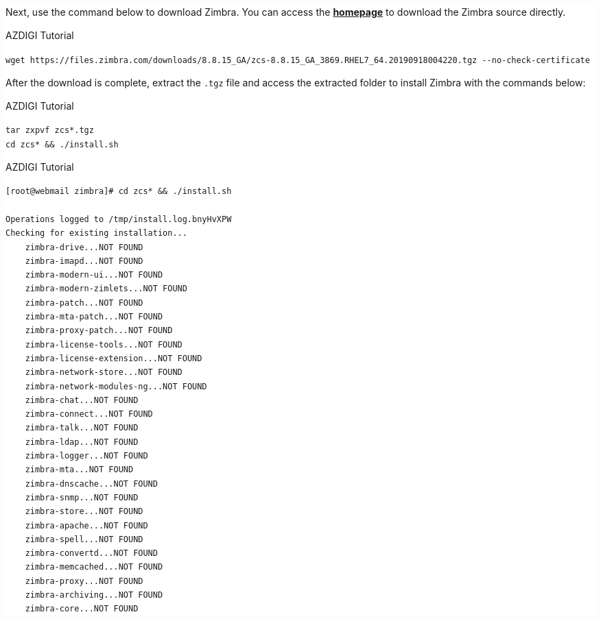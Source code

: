Next, use the command below to download Zimbra. You can access the **[homepage](https://www.zimbra.com/downloads/zimbra-collaboration-open-source/)** to download the Zimbra source directly.

AZDIGI Tutorial

```
wget https://files.zimbra.com/downloads/8.8.15_GA/zcs-8.8.15_GA_3869.RHEL7_64.20190918004220.tgz --no-check-certificate

```

After the download is complete, extract the `.tgz` file and access the extracted folder to install Zimbra with the commands below:

AZDIGI Tutorial

```
tar zxpvf zcs*.tgz
cd zcs* && ./install.sh

```

AZDIGI Tutorial

```
[root@webmail zimbra]# cd zcs* && ./install.sh

Operations logged to /tmp/install.log.bnyHvXPW
Checking for existing installation...
    zimbra-drive...NOT FOUND
    zimbra-imapd...NOT FOUND
    zimbra-modern-ui...NOT FOUND
    zimbra-modern-zimlets...NOT FOUND
    zimbra-patch...NOT FOUND
    zimbra-mta-patch...NOT FOUND
    zimbra-proxy-patch...NOT FOUND
    zimbra-license-tools...NOT FOUND
    zimbra-license-extension...NOT FOUND
    zimbra-network-store...NOT FOUND
    zimbra-network-modules-ng...NOT FOUND
    zimbra-chat...NOT FOUND
    zimbra-connect...NOT FOUND
    zimbra-talk...NOT FOUND
    zimbra-ldap...NOT FOUND
    zimbra-logger...NOT FOUND
    zimbra-mta...NOT FOUND
    zimbra-dnscache...NOT FOUND
    zimbra-snmp...NOT FOUND
    zimbra-store...NOT FOUND
    zimbra-apache...NOT FOUND
    zimbra-spell...NOT FOUND
    zimbra-convertd...NOT FOUND
    zimbra-memcached...NOT FOUND
    zimbra-proxy...NOT FOUND
    zimbra-archiving...NOT FOUND
    zimbra-core...NOT FOUND

```
